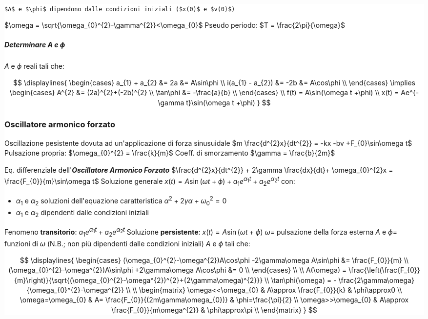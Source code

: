 ```ad-note
$A$ e $\phi$ dipendono dalle condizioni iniziali ($x(0)$ e $v(0)$)
```

$\omega = \sqrt{\omega_{0}^{2}-\gamma^{2}}<\omega_{0}$
Pseudo periodo: $T = \frac{2\pi}{\omega}$
##### Determinare $A$ e $\phi$
$A$ e $\phi$ reali tali che:

$$
\displaylines{
\begin{cases}
a_{1} + a_{2}    &=  2a  &= A\sin\phi \\
i(a_{1} - a_{2}) &= -2b &= A\cos\phi  \\
\end{cases} \implies 
\begin{cases}
A^{2}    &= (2a)^{2}+(-2b)^{2} \\
\tan\phi &= -\frac{a}{b}  \\
\end{cases} \\
f(t) = A\sin(\omega t +\phi) \\
x(t) = Ae^{-\gamma t}\sin(\omega t +\phi)
}
$$
### Oscillatore armonico forzato
Oscillazione pesistente dovuta ad un'applicazione di forza sinusuidale
$m \frac{d^{2}x}{dt^{2}} = -kx -bv +F_{0}\sin\omega t$
Pulsazione propria: $\omega_{0}^{2} = \frac{k}{m}$
Coeff. di smorzamento $\gamma = \frac{b}{2m}$

Eq. differenziale dell'***Oscillatore Armonico Forzato***
$\frac{d^{2}x}{dt^{2}} + 2\gamma \frac{dx}{dt}+ \omega_{0}^{2}x = \frac{F_{0}}{m}\sin\omega t$
Soluzione generale
$x(t) = A\sin(\omega t +\phi) +a_{1}e^{\alpha_{1}t} +a_{2}e^{\alpha_{2}t}$
con:

- $\alpha_{1}$ e $\alpha_{2}$ soluzioni dell'equazione caratteristica $\alpha^{2}+ 2\gamma\alpha + \omega_{0}^{2} = 0$
- $\alpha_{1}$ e $\alpha_{2}$ dipendenti dalle condizioni iniziali

Fenomeno **transitorio**: $a_{1}e^{\alpha_{1}t} +a_{2}e^{\alpha_{2}t}$
Soluzione **persistente**: $x(t) = A\sin(\omega t +\phi)$
$\omega =$ pulsazione della forza esterna
$A$ e $\phi =$  funzioni di $\omega$ (N.B.; non più dipendenti dalle condizioni iniziali)
$A$ e $\phi$ tali che:

$$
\displaylines{
\begin{cases}
(\omega_{0}^{2}-\omega^{2})A\cos\phi -2\gamma\omega A\sin\phi &= \frac{F_{0}}{m} \\
(\omega_{0}^{2}-\omega^{2})A\sin\phi +2\gamma\omega A\cos\phi &= 0                \\
\end{cases} \\ 
\\
A(\omega)  = \frac{\left(\frac{F_{0}}{m}\right)}{\sqrt{(\omega_{0}^{2}-\omega^{2})^{2}+(2\gamma\omega)^{2}}} \\
\tan\phi(\omega) = - \frac{2\gamma\omega}{\omega_{0}^{2}-\omega^{2}} \\
\\
\begin{matrix}
\omega<<\omega_{0} & A\approx \frac{F_{0}}{k}                    & \phi\approx0      \\
\omega=\omega_{0}  & A=       \frac{F_{0}}{(2m\gamma\omega_{0})} & \phi=\frac{\pi}{2} \\
\omega>>\omega_{0} & A\approx \frac{F_{0}}{m\omega^{2}}          & \phi\approx\pi      \\
\end{matrix}
}
$$
